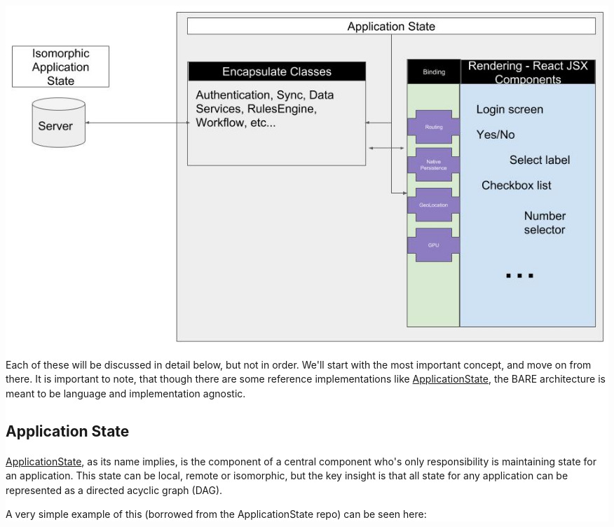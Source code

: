 ![bare diagram](./docs/bare_architecture.jpg "BARE Architecture") 

Each of these will be discussed in detail below, but not in order. We'll start with the most important concept, and move on from there.
It is important to note, that though there are some reference implementations like [ApplicationState](https://github.com/claytongulick/applicationstate), the BARE architecture is meant to be language and implementation agnostic.

## Application State

[ApplicationState](https://github.com/claytongulick/applicationstate), as its name implies, is the component of a central component who's only responsibility is maintaining state for an application. This state can be local, remote or isomorphic, but the key insight is that all state for any application can be represented as a directed acyclic graph (DAG). 

A very simple example of this (borrowed from the ApplicationState repo) can be seen here:
